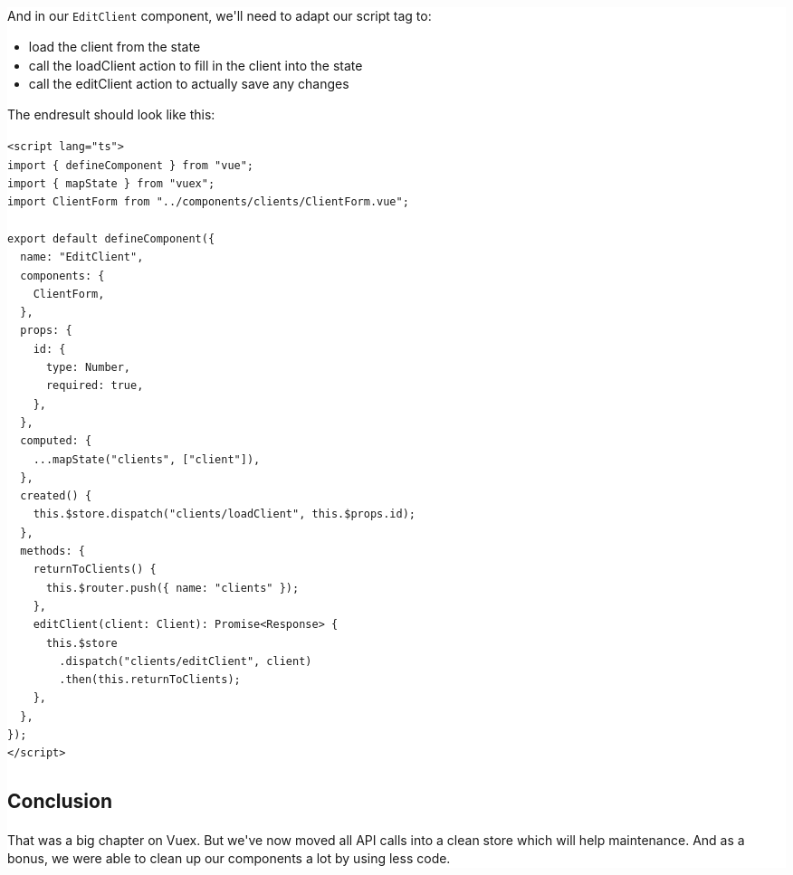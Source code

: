```ts
```

And in our `EditClient` component, we'll need to adapt our script tag to:

- load the client from the state
- call the loadClient action to fill in the client into the state
- call the editClient action to actually save any changes

The endresult should look like this:

```vue
<script lang="ts">
import { defineComponent } from "vue";
import { mapState } from "vuex";
import ClientForm from "../components/clients/ClientForm.vue";

export default defineComponent({
  name: "EditClient",
  components: {
    ClientForm,
  },
  props: {
    id: {
      type: Number,
      required: true,
    },
  },
  computed: {
    ...mapState("clients", ["client"]),
  },
  created() {
    this.$store.dispatch("clients/loadClient", this.$props.id);
  },
  methods: {
    returnToClients() {
      this.$router.push({ name: "clients" });
    },
    editClient(client: Client): Promise<Response> {
      this.$store
        .dispatch("clients/editClient", client)
        .then(this.returnToClients);
    },
  },
});
</script>
```

## Conclusion

That was a big chapter on Vuex.
But we've now moved all API calls into a clean store which will help maintenance.
And as a bonus, we were able to clean up our components a lot by using less code.
